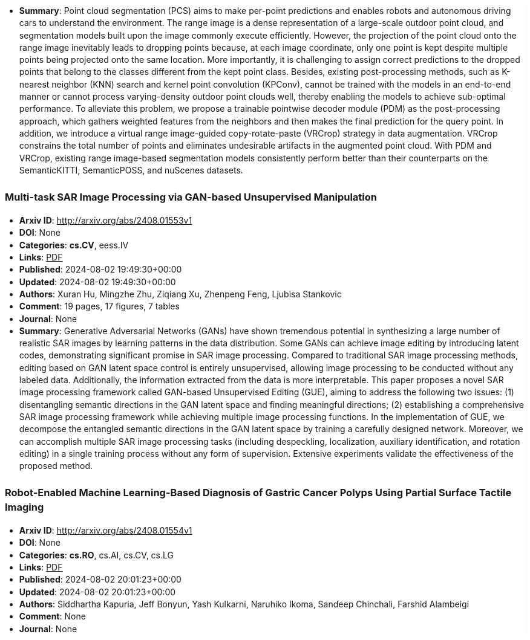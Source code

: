 - **Summary**: Point cloud segmentation (PCS) aims to make per-point predictions and enables robots and autonomous driving cars to understand the environment. The range image is a dense representation of a large-scale outdoor point cloud, and segmentation models built upon the image commonly execute efficiently. However, the projection of the point cloud onto the range image inevitably leads to dropping points because, at each image coordinate, only one point is kept despite multiple points being projected onto the same location. More importantly, it is challenging to assign correct predictions to the dropped points that belong to the classes different from the kept point class. Besides, existing post-processing methods, such as K-nearest neighbor (KNN) search and kernel point convolution (KPConv), cannot be trained with the models in an end-to-end manner or cannot process varying-density outdoor point clouds well, thereby enabling the models to achieve sub-optimal performance. To alleviate this problem, we propose a trainable pointwise decoder module (PDM) as the post-processing approach, which gathers weighted features from the neighbors and then makes the final prediction for the query point. In addition, we introduce a virtual range image-guided copy-rotate-paste (VRCrop) strategy in data augmentation. VRCrop constrains the total number of points and eliminates undesirable artifacts in the augmented point cloud. With PDM and VRCrop, existing range image-based segmentation models consistently perform better than their counterparts on the SemanticKITTI, SemanticPOSS, and nuScenes datasets.



### Multi-task SAR Image Processing via GAN-based Unsupervised Manipulation
- **Arxiv ID**: http://arxiv.org/abs/2408.01553v1
- **DOI**: None
- **Categories**: **cs.CV**, eess.IV
- **Links**: [PDF](http://arxiv.org/pdf/2408.01553v1)
- **Published**: 2024-08-02 19:49:30+00:00
- **Updated**: 2024-08-02 19:49:30+00:00
- **Authors**: Xuran Hu, Mingzhe Zhu, Ziqiang Xu, Zhenpeng Feng, Ljubisa Stankovic
- **Comment**: 19 pages, 17 figures, 7 tables
- **Journal**: None
- **Summary**: Generative Adversarial Networks (GANs) have shown tremendous potential in synthesizing a large number of realistic SAR images by learning patterns in the data distribution. Some GANs can achieve image editing by introducing latent codes, demonstrating significant promise in SAR image processing. Compared to traditional SAR image processing methods, editing based on GAN latent space control is entirely unsupervised, allowing image processing to be conducted without any labeled data. Additionally, the information extracted from the data is more interpretable. This paper proposes a novel SAR image processing framework called GAN-based Unsupervised Editing (GUE), aiming to address the following two issues: (1) disentangling semantic directions in the GAN latent space and finding meaningful directions; (2) establishing a comprehensive SAR image processing framework while achieving multiple image processing functions. In the implementation of GUE, we decompose the entangled semantic directions in the GAN latent space by training a carefully designed network. Moreover, we can accomplish multiple SAR image processing tasks (including despeckling, localization, auxiliary identification, and rotation editing) in a single training process without any form of supervision. Extensive experiments validate the effectiveness of the proposed method.



### Robot-Enabled Machine Learning-Based Diagnosis of Gastric Cancer Polyps Using Partial Surface Tactile Imaging
- **Arxiv ID**: http://arxiv.org/abs/2408.01554v1
- **DOI**: None
- **Categories**: **cs.RO**, cs.AI, cs.CV, cs.LG
- **Links**: [PDF](http://arxiv.org/pdf/2408.01554v1)
- **Published**: 2024-08-02 20:01:23+00:00
- **Updated**: 2024-08-02 20:01:23+00:00
- **Authors**: Siddhartha Kapuria, Jeff Bonyun, Yash Kulkarni, Naruhiko Ikoma, Sandeep Chinchali, Farshid Alambeigi
- **Comment**: None
- **Journal**: None
